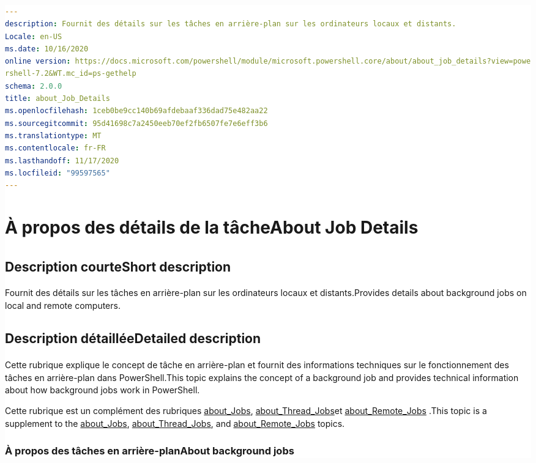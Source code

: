 ```yaml
---
description: Fournit des détails sur les tâches en arrière-plan sur les ordinateurs locaux et distants.
Locale: en-US
ms.date: 10/16/2020
online version: https://docs.microsoft.com/powershell/module/microsoft.powershell.core/about/about_job_details?view=powershell-7.2&WT.mc_id=ps-gethelp
schema: 2.0.0
title: about_Job_Details
ms.openlocfilehash: 1ceb0be9cc140b69afdebaaf336dad75e482aa22
ms.sourcegitcommit: 95d41698c7a2450eeb70ef2fb6507fe7e6eff3b6
ms.translationtype: MT
ms.contentlocale: fr-FR
ms.lasthandoff: 11/17/2020
ms.locfileid: "99597565"
---
```

# <a name="about-job-details"></a><span data-ttu-id="98057-103">À propos des détails de la tâche</span><span class="sxs-lookup"><span data-stu-id="98057-103">About Job Details</span></span>

## <a name="short-description"></a><span data-ttu-id="98057-104">Description courte</span><span class="sxs-lookup"><span data-stu-id="98057-104">Short description</span></span>
<span data-ttu-id="98057-105">Fournit des détails sur les tâches en arrière-plan sur les ordinateurs locaux et distants.</span><span class="sxs-lookup"><span data-stu-id="98057-105">Provides details about background jobs on local and remote computers.</span></span>

## <a name="detailed-description"></a><span data-ttu-id="98057-106">Description détaillée</span><span class="sxs-lookup"><span data-stu-id="98057-106">Detailed description</span></span>

<span data-ttu-id="98057-107">Cette rubrique explique le concept de tâche en arrière-plan et fournit des informations techniques sur le fonctionnement des tâches en arrière-plan dans PowerShell.</span><span class="sxs-lookup"><span data-stu-id="98057-107">This topic explains the concept of a background job and provides technical information about how background jobs work in PowerShell.</span></span>

<span data-ttu-id="98057-108">Cette rubrique est un complément des rubriques [about_Jobs](about_Jobs.md), [about_Thread_Jobs](about_Thread_Jobs.md)et [about_Remote_Jobs](about_Remote_Jobs.md) .</span><span class="sxs-lookup"><span data-stu-id="98057-108">This topic is a supplement to the [about_Jobs](about_Jobs.md), [about_Thread_Jobs](about_Thread_Jobs.md), and [about_Remote_Jobs](about_Remote_Jobs.md) topics.</span></span>

### <a name="about-background-jobs"></a><span data-ttu-id="98057-109">À propos des tâches en arrière-plan</span><span class="sxs-lookup"><span data-stu-id="98057-109">About background jobs</span></span>
